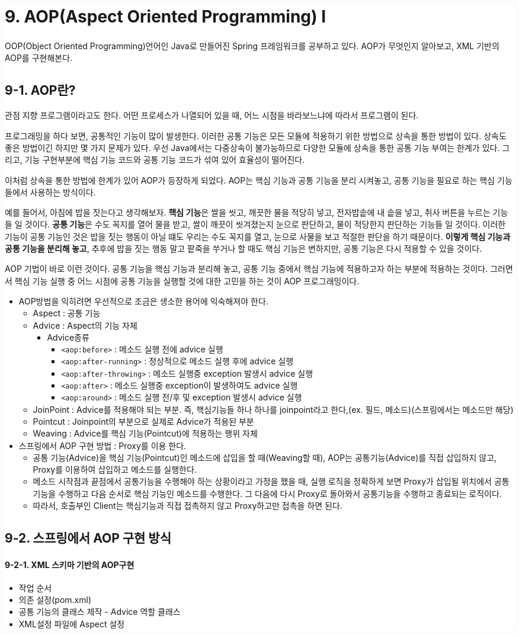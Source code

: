 # 9. AOP(Aspect Oriented Programming) I

OOP(Object Oriented Programming)언어인 Java로 만들어진 Spring 프레임워크를 공부하고 있다. AOP가 무엇인지 알아보고, XML 기반의 AOP를 구현해본다.

  

## 9-1. AOP란?

관점 지향 프로그램이라고도 한다. 어떤 프로세스가 나열되어 있을 때, 어느 시점을 바라보느냐에 따라서 프로그램이 된다.

프로그래밍을 하다 보면, 공통적인 기능이 많이 발생한다. 이러한 공통 기능은 모든 모듈에 적용하기 위한 방법으로 상속을 통한 방법이 있다. 상속도 좋은 방법이긴 하지만 몇 가지 문제가 있다. 우선 Java에서는 다중상속이 불가능하므로 다양한 모듈에 상속을 통한 공통 기능 부여는 한계가 있다. 그리고, 기능 구현부분에 핵심 기능 코드와 공통 기능 코드가 섞여 있어 효율성이 떨어진다.

이처럼 상속을 통한 방법에 한계가 있어 AOP가 등장하게 되었다. AOP는 핵심 기능과 공통 기능을 분리 시켜놓고, 공통 기능을 필요로 하는 핵심 기능들에서 사용하는 방식이다.

예를 들어서, 아침에 밥을 짓는다고 생각해보자. **핵심 기능**은 쌀을 씻고, 깨끗한 물을 적당히 넣고, 전자밥솥에 내 솥을 넣고, 취사 버튼을 누르는 기능들 일 것이다. **공통 기능**은 수도 꼭지를 열어 물을 받고, 쌀이 깨끗이 씻겨졌는지 눈으로 판단하고, 물이 적당한지 판단하는 기능들 일 것이다. 이러한 기능이 공통 기능인 것은 밥을 짓는 행동이 아닐 떄도 우리는 수도 꼭지를 열고, 눈으로 사물을 보고 적절한 판단을 하기 때문이다. **이렇게 핵심 기능과 공통 기능을 분리해 놓고**, 추후에 밥을 짓는 행동 말고 팥죽을 쑤거나 할 때도 핵심 기능은 변하지만, 공통 기능은 다시 적용할 수 있을 것이다.

AOP 기법이 바로 이런 것이다. 공통 기능을 핵심 기능과 분리해 놓고, 공통 기능 중에서 핵심 기능에 적용하고자 하는 부분에 적용하는 것이다. 그러면서 핵심 기능 실행 중 어느 시점에 공통 기능을 실행할 것에 대한 고민을 하는 것이 AOP 프로그래밍이다.

* AOP방법을 익히려면 우선적으로 조금은 생소한 용어에 익숙해져야 한다.
  * Aspect : 공통 기능
  * Advice : Aspect의 기능 자체
    * Advice종류
      * `<aop:before>` : 메소드 실행 전에 advice 실행
      * `<aop:after-running>` : 정상적으로 메소드 실행 후에 advice 실행
      * `<aop:after-throwing>` : 메소드 실행중 exception 발생시 advice 실행
      * `<aop:after>` : 메소드 실행중 exception이 발생하여도 advice 실행
      * `<aop:around>` : 메소드 실행 전/후 및 exception 발생시 advice 실행
  * JoinPoint : Advice를 적용해야 되는 부분. 즉, 핵심기능들 하나 하나를 joinpoint라고 한다,(ex. 필드, 메소드)(스프링에서는 메소드만 해당)
  * Pointcut : Joinpoint의 부분으로 실제로 Advice가 적용된 부분
  * Weaving : Advice를 핵심 기능(Pointcut)에 적용하는 행위 자체
* 스프링에서 AOP 구현 방법 : Proxy를 이용 한다.
  * 공통 기능(Advice)을 핵심 기능(Pointcut)인 메소드에 삽입을 할 때(Weaving할 때), AOP는 공통기능(Advice)를 직접 삽입하지 않고, Proxy를 이용하여 삽입하고 메소드를 실행한다.
  * 메소드 시작점과 끝점에서 공통기능을 수행해야 하는 상황이라고 가정을 했을 때, 실행 로직을 정확하게 보면 Proxy가 삽입될 위치에서 공통기능을 수행하고 다음 순서로 핵심 기능인 메소드를 수행한다. 그 다음에 다시 Proxy로 돌아와서 공통기능을 수행하고 종료되는 로직이다.
  * 따라서, 호출부인 Client는 핵심기능과 직접 접촉하지 않고 Proxy하고만 접촉을 하면 된다.

## 9-2. 스프링에서 AOP 구현 방식

#### 9-2-1. XML 스키마 기반의 AOP구현

*  작업 순서
  * 의존 설정(pom.xml)
  * 공통 기능의 클래스 제작 - Advice 역할 클래스
  * XML설정 파일에 Aspect 설정

